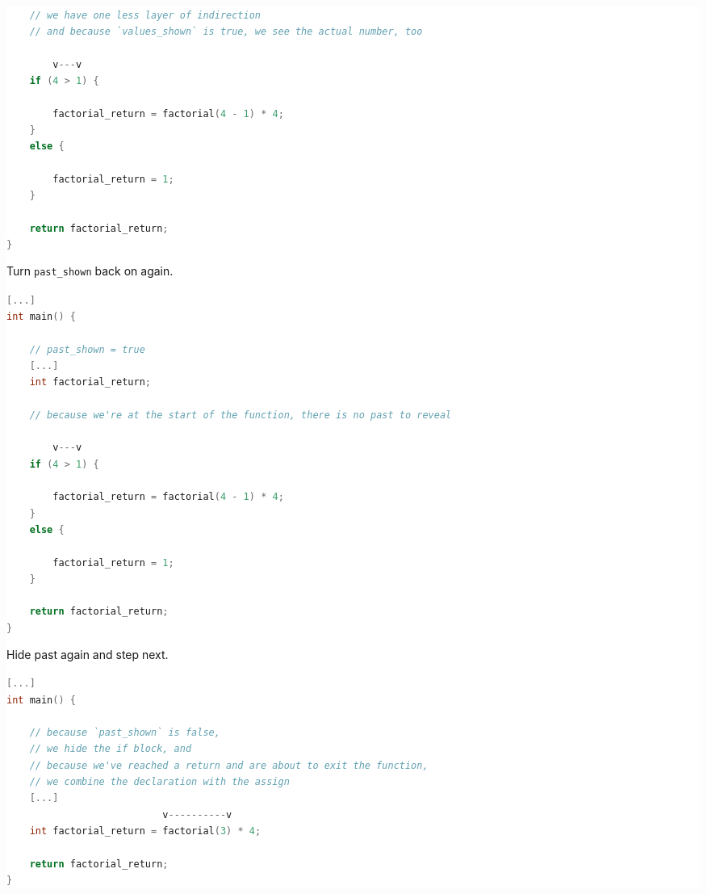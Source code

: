 ```cpp
    // we have one less layer of indirection
    // and because `values_shown` is true, we see the actual number, too

        v---v
    if (4 > 1) {

        factorial_return = factorial(4 - 1) * 4;
    }
    else {

        factorial_return = 1;
    }

    return factorial_return;
}
```

Turn `past_shown` back on again.

```cpp
[...]
int main() {
    
    // past_shown = true
    [...]
    int factorial_return;
    
    // because we're at the start of the function, there is no past to reveal

        v---v
    if (4 > 1) {

        factorial_return = factorial(4 - 1) * 4;
    }
    else {

        factorial_return = 1;
    }

    return factorial_return;
}
```

Hide past again and step next.

```cpp
[...]
int main() {
    
    // because `past_shown` is false,
    // we hide the if block, and
    // because we've reached a return and are about to exit the function, 
    // we combine the declaration with the assign
    [...]
                           v----------v
    int factorial_return = factorial(3) * 4;

    return factorial_return;
}
```
